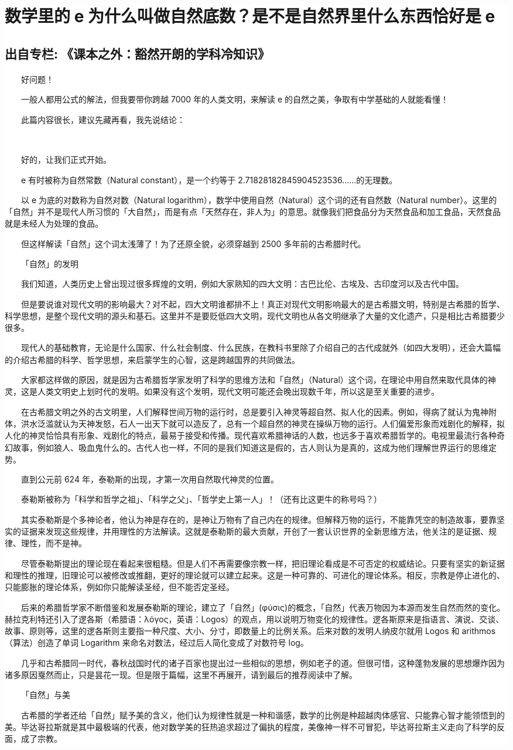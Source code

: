 # 数学里的 e 为什么叫做自然底数？是不是自然界里什么东西恰好是 e  
## 出自专栏: 《课本之外：豁然开朗的学科冷知识》  
&emsp;&emsp;好问题！  
  
&emsp;&emsp;一般人都用公式的解法，但我要带你跨越 7000 年的人类文明，来解读 e 的自然之美，争取有中学基础的人就能看懂！  
  
&emsp;&emsp;此篇内容很长，建议先藏再看，我先说结论：  
  
&emsp;&emsp;   
  
&emsp;&emsp;好的，让我们正式开始。  
  
&emsp;&emsp;e 有时被称为自然常数（Natural constant），是一个约等于 2.71828182845904523536……的无理数。  
  
&emsp;&emsp;以 e 为底的对数称为自然对数（Natural logarithm），数学中使用自然（Natural）这个词的还有自然数（Natural number）。这里的「自然」并不是现代人所习惯的「大自然」，而是有点「天然存在，非人为」的意思。就像我们把食品分为天然食品和加工食品，天然食品就是未经人为处理的食品。  
  
&emsp;&emsp;但这样解读「自然」这个词太浅薄了！为了还原全貌，必须穿越到 2500 多年前的古希腊时代。  
  
&emsp;&emsp;「自然」的发明  
  
&emsp;&emsp;我们知道，人类历史上曾出现过很多辉煌的文明，例如大家熟知的四大文明：古巴比伦、古埃及、古印度河以及古代中国。  
  
&emsp;&emsp;但是要说谁对现代文明的影响最大？对不起，四大文明谁都排不上！真正对现代文明影响最大的是古希腊文明，特别是古希腊的哲学、科学思想，是整个现代文明的源头和基石。这里并不是要贬低四大文明，现代文明也从各文明继承了大量的文化遗产，只是相比古希腊要少很多。  
  
&emsp;&emsp;现代人的基础教育，无论是什么国家、什么社会制度、什么民族，在教科书里除了介绍自己的古代成就外（如四大发明），还会大篇幅的介绍古希腊的科学、哲学思想，来启蒙学生的心智，这是跨越国界的共同做法。  
  
&emsp;&emsp;大家都这样做的原因，就是因为古希腊哲学家发明了科学的思维方法和「自然」（Natural）这个词，在理论中用自然来取代具体的神灵，这是人类文明史上划时代的发明。如果没有这个发明，现代文明可能还会晚出现数千年，所以这是至关重要的进步。  
  
&emsp;&emsp;在古希腊文明之外的古文明里，人们解释世间万物的运行时，总是要引入神灵等超自然、拟人化的因素。例如，得病了就认为鬼神附体，洪水泛滥就认为天神发怒，石人一出天下就可以造反了，总有一个超自然的神灵在操纵万物的运行。人们偏爱形象而戏剧化的解释，拟人化的神灵恰恰具有形象、戏剧化的特点，最易于接受和传播。现代喜欢希腊神话的人数，也远多于喜欢希腊哲学的。电视里最流行各种奇幻故事，例如狼人、吸血鬼什么的。古代人也一样，不同的是我们知道这是假的，古人则认为是真的，这成为他们理解世界运行的思维定势。  
  
&emsp;&emsp;直到公元前 624 年，泰勒斯的出现，才第一次用自然取代神灵的位置。  
  
&emsp;&emsp;泰勒斯被称为「科学和哲学之祖」、「科学之父」、「哲学史上第一人」！（还有比这更牛的称号吗？）  
  
&emsp;&emsp;其实泰勒斯是个多神论者，他认为神是存在的，是神让万物有了自己内在的规律。但解释万物的运行，不能靠凭空的制造故事，要靠坚实的证据来发现这些规律，并用理性的方法解读。这就是泰勒斯的最大贡献，开创了一套认识世界的全新思维方法，他关注的是证据、规律、理性，而不是神。  
  
&emsp;&emsp;尽管泰勒斯提出的理论现在看起来很粗糙。但是人们不再需要像宗教一样，把旧理论看成是不可否定的权威结论。只要有坚实的新证据和理性的推理，旧理论可以被修改或推翻，更好的理论就可以建立起来。这是一种可靠的、可进化的理论体系。相反，宗教是停止进化的、只能膨胀的理论体系，例如你只能解读圣经，但不能否定圣经。  
  
&emsp;&emsp;后来的希腊哲学家不断借鉴和发展泰勒斯的理论，建立了「自然」(φύσις)的概念，「自然」代表万物因为本源而发生自然而然的变化。赫拉克利特还引入了逻各斯（希腊语：λόγος，英语：Logos）的观点，用以说明万物变化的规律性。逻各斯原来是指语言、演说、交谈、故事、原则等，这里的逻各斯则主要指一种尺度、大小、分寸，即数量上的比例关系。后来对数的发明人纳皮尔就用 Logos 和 arithmos（算法）创造了单词 Logarithm 来命名对数法，经过后人简化变成了对数符号 log。  
  
&emsp;&emsp;几乎和古希腊同一时代，春秋战国时代的诸子百家也提出过一些相似的思想，例如老子的道。但很可惜，这种蓬勃发展的思想爆炸因为诸多原因戛然而止，只是昙花一现。但是限于篇幅，这里不再展开，请到最后的推荐阅读中了解。  
  
&emsp;&emsp;「自然」与美  
  
&emsp;&emsp;古希腊的学者还给「自然」赋予美的含义，他们认为规律性就是一种和谐感，数学的比例是种超越肉体感官、只能靠心智才能领悟到的美。毕达哥拉斯就是其中最极端的代表，他对数学美的狂热追求超过了偏执的程度，美像神一样不可冒犯，毕达哥拉斯主义走向了科学的反面，成了宗教。  
  